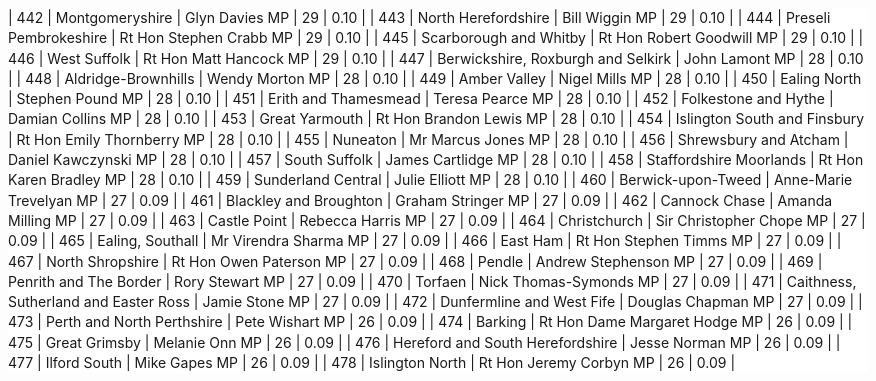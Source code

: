 | 442 | Montgomeryshire | Glyn Davies MP | 29 | 0.10 |
| 443 | North Herefordshire | Bill Wiggin MP | 29 | 0.10 |
| 444 | Preseli Pembrokeshire | Rt Hon Stephen Crabb MP | 29 | 0.10 |
| 445 | Scarborough and Whitby | Rt Hon Robert Goodwill MP | 29 | 0.10 |
| 446 | West Suffolk | Rt Hon Matt Hancock MP | 29 | 0.10 |
| 447 | Berwickshire, Roxburgh and Selkirk | John Lamont MP | 28 | 0.10 |
| 448 | Aldridge-Brownhills | Wendy Morton MP | 28 | 0.10 |
| 449 | Amber Valley | Nigel Mills MP | 28 | 0.10 |
| 450 | Ealing North | Stephen Pound MP | 28 | 0.10 |
| 451 | Erith and Thamesmead | Teresa Pearce MP | 28 | 0.10 |
| 452 | Folkestone and Hythe | Damian Collins MP | 28 | 0.10 |
| 453 | Great Yarmouth | Rt Hon Brandon Lewis MP | 28 | 0.10 |
| 454 | Islington South and Finsbury | Rt Hon Emily Thornberry MP | 28 | 0.10 |
| 455 | Nuneaton | Mr Marcus Jones MP | 28 | 0.10 |
| 456 | Shrewsbury and Atcham | Daniel Kawczynski MP | 28 | 0.10 |
| 457 | South Suffolk | James Cartlidge MP | 28 | 0.10 |
| 458 | Staffordshire Moorlands | Rt Hon Karen Bradley MP | 28 | 0.10 |
| 459 | Sunderland Central | Julie Elliott MP | 28 | 0.10 |
| 460 | Berwick-upon-Tweed | Anne-Marie Trevelyan MP | 27 | 0.09 |
| 461 | Blackley and Broughton | Graham Stringer MP | 27 | 0.09 |
| 462 | Cannock Chase | Amanda Milling MP | 27 | 0.09 |
| 463 | Castle Point | Rebecca Harris MP | 27 | 0.09 |
| 464 | Christchurch | Sir Christopher Chope MP | 27 | 0.09 |
| 465 | Ealing, Southall | Mr Virendra Sharma MP | 27 | 0.09 |
| 466 | East Ham | Rt Hon Stephen Timms MP | 27 | 0.09 |
| 467 | North Shropshire | Rt Hon Owen Paterson MP | 27 | 0.09 |
| 468 | Pendle | Andrew Stephenson MP | 27 | 0.09 |
| 469 | Penrith and The Border | Rory Stewart MP | 27 | 0.09 |
| 470 | Torfaen | Nick Thomas-Symonds MP | 27 | 0.09 |
| 471 | Caithness, Sutherland and Easter Ross | Jamie Stone MP | 27 | 0.09 |
| 472 | Dunfermline and West Fife | Douglas Chapman MP | 27 | 0.09 |
| 473 | Perth and North Perthshire | Pete Wishart MP | 26 | 0.09 |
| 474 | Barking | Rt Hon Dame Margaret Hodge MP | 26 | 0.09 |
| 475 | Great Grimsby | Melanie Onn MP | 26 | 0.09 |
| 476 | Hereford and South Herefordshire | Jesse Norman MP | 26 | 0.09 |
| 477 | Ilford South | Mike Gapes MP | 26 | 0.09 |
| 478 | Islington North | Rt Hon Jeremy Corbyn MP | 26 | 0.09 |